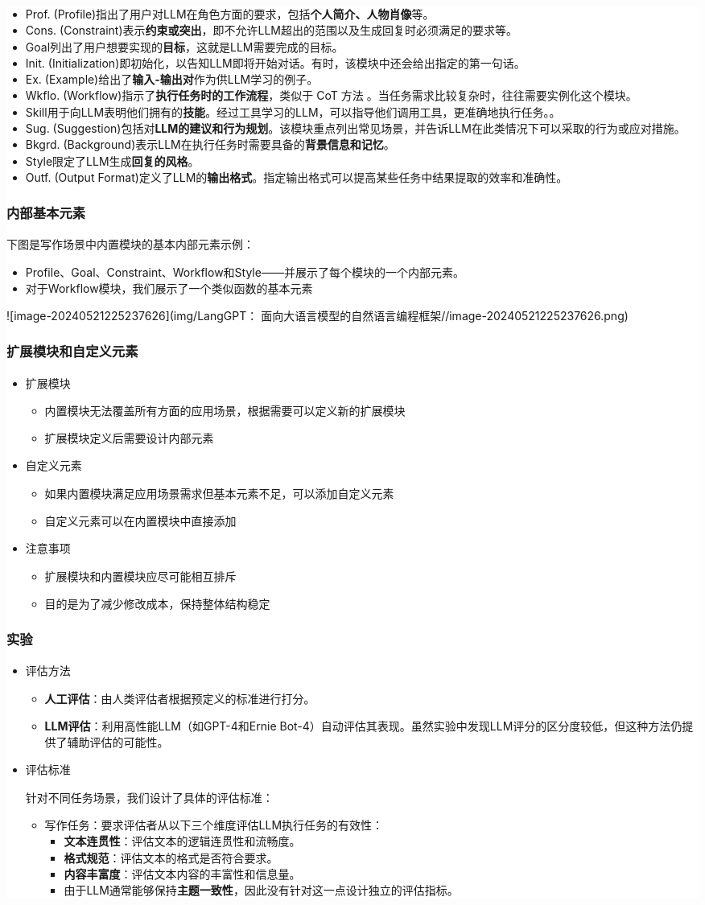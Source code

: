 - Prof. (Profile)指出了用户对LLM在角色方面的要求，包括**个人简介、人物肖像**等。
- Cons. (Constraint)表示**约束或突出**，即不允许LLM超出的范围以及生成回复时必须满足的要求等。
- Goal列出了用户想要实现的**目标**，这就是LLM需要完成的目标。
- Init. (Initialization)即初始化，以告知LLM即将开始对话。有时，该模块中还会给出指定的第一句话。
- Ex. (Example)给出了**输入-输出对**作为供LLM学习的例子。
- Wkflo. (Workflow)指示了**执行任务时的工作流程**，类似于 CoT 方法 。当任务需求比较复杂时，往往需要实例化这个模块。
- Skill用于向LLM表明他们拥有的**技能**。经过工具学习的LLM，可以指导他们调用工具，更准确地执行任务。。
- Sug. (Suggestion)包括对**LLM的建议和行为规划**。该模块重点列出常见场景，并告诉LLM在此类情况下可以采取的行为或应对措施。
- Bkgrd. (Background)表示LLM在执行任务时需要具备的**背景信息和记忆**。
- Style限定了LLM生成**回复的风格**。
- Outf. (Output Format)定义了LLM的**输出格式**。指定输出格式可以提高某些任务中结果提取的效率和准确性。

### 内部基本元素

下图是写作场景中内置模块的基本内部元素示例：

- Profile、Goal、Constraint、Workflow和Style——并展示了每个模块的一个内部元素。
-  对于Workflow模块，我们展示了一个类似函数的基本元素

![image-20240521225237626](img/LangGPT： 面向大语言模型的自然语言编程框架//image-20240521225237626.png)



### 扩展模块和自定义元素

- 扩展模块 

  - 内置模块无法覆盖所有方面的应用场景，根据需要可以定义新的扩展模块

  - 扩展模块定义后需要设计内部元素


- 自定义元素

  - 如果内置模块满足应用场景需求但基本元素不足，可以添加自定义元素

  - 自定义元素可以在内置模块中直接添加


- 注意事项

  - 扩展模块和内置模块应尽可能相互排斥

  - 目的是为了减少修改成本，保持整体结构稳定



### 实验

- 评估方法

  - **人工评估**：由人类评估者根据预定义的标准进行打分。

  - **LLM评估**：利用高性能LLM（如GPT-4和Ernie Bot-4）自动评估其表现。虽然实验中发现LLM评分的区分度较低，但这种方法仍提供了辅助评估的可能性。

- 评估标准

  针对不同任务场景，我们设计了具体的评估标准：

  - 写作任务：要求评估者从以下三个维度评估LLM执行任务的有效性：
    - **文本连贯性**：评估文本的逻辑连贯性和流畅度。
    - **格式规范**：评估文本的格式是否符合要求。
    - **内容丰富度**：评估文本内容的丰富性和信息量。
    - 由于LLM通常能够保持**主题一致性**，因此没有针对这一点设计独立的评估指标。

